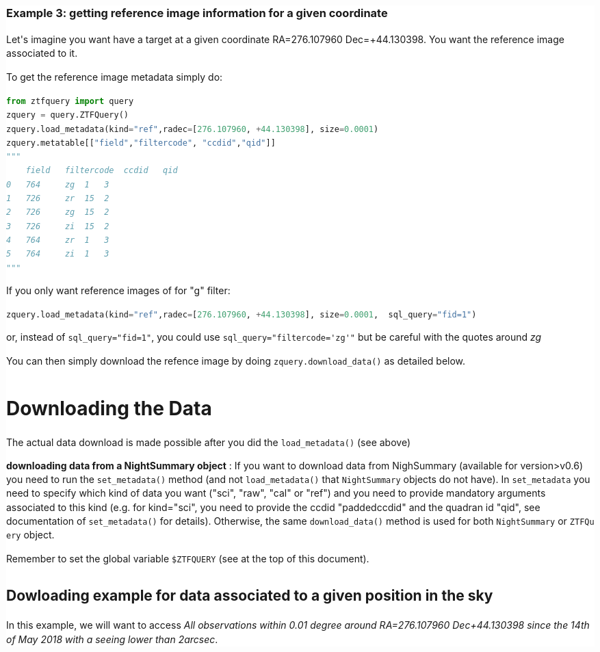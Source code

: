 
### Example 3: getting reference image information for a given coordinate

Let's imagine you want have a target at a given coordinate RA=276.107960 Dec=+44.130398. You want the reference image associated to it.

To get the reference image metadata simply do:
```python
from ztfquery import query
zquery = query.ZTFQuery()
zquery.load_metadata(kind="ref",radec=[276.107960, +44.130398], size=0.0001)
zquery.metatable[["field","filtercode", "ccdid","qid"]]
"""
	field	filtercode	ccdid	qid
0	764		zg	1	3
1	726		zr	15	2
2	726		zg	15	2
3	726		zi	15	2
4	764		zr	1	3
5	764		zi	1	3
"""
```


If you only want reference images of for "g" filter:
```python
zquery.load_metadata(kind="ref",radec=[276.107960, +44.130398], size=0.0001,  sql_query="fid=1")
```
or, instead of `sql_query="fid=1"`, you could use `sql_query="filtercode='zg'"` but be careful with the quotes around _zg_

You can then simply download the refence image by doing `zquery.download_data()` as detailed below.

# Downloading the Data

The actual data download is made possible after you did the `load_metadata()` (see above) 

**downloading data from a NightSummary object** : If you want to download data from NighSummary (available for version>v0.6) you need to run the `set_metadata()` method (and not `load_metadata()` that `NightSummary` objects do not have). In `set_metadata` you need to specify which kind of data you want ("sci", "raw", "cal" or "ref") and you need to provide mandatory arguments associated to this kind (e.g. for kind="sci", you need to provide the ccdid "paddedccdid" and the quadran id "qid", see documentation of `set_metadata()` for details). Otherwise, the same `download_data()` method is used for both `NightSummary` or `ZTFQuery` object.

Remember to set the global variable `$ZTFQUERY` (see at the top of this document).

## Dowloading example for data associated to a given position in the sky

In this  example, we will want to access *All observations within 0.01 degree around RA=276.107960 Dec+44.130398 since the 14th of May 2018 with a seeing lower than 2arcsec*.
